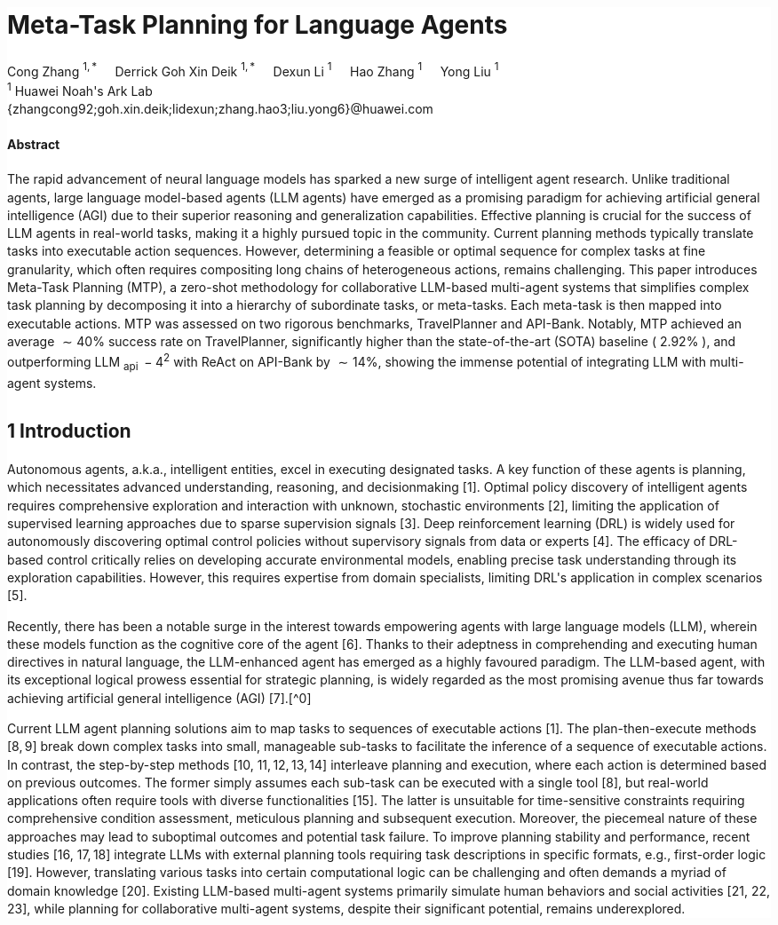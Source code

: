 # Meta-Task Planning for Language Agents 

Cong Zhang ${ }^{1, *} \quad$ Derrick Goh Xin Deik ${ }^{1, *} \quad$ Dexun Li ${ }^{1} \quad$ Hao Zhang ${ }^{1} \quad$ Yong Liu $^{1}$<br>${ }^{1}$ Huawei Noah's Ark Lab<br>\{zhangcong92;goh.xin.deik;lidexun;zhang.hao3;liu.yong6\}@huawei.com


#### Abstract

The rapid advancement of neural language models has sparked a new surge of intelligent agent research. Unlike traditional agents, large language model-based agents (LLM agents) have emerged as a promising paradigm for achieving artificial general intelligence (AGI) due to their superior reasoning and generalization capabilities. Effective planning is crucial for the success of LLM agents in real-world tasks, making it a highly pursued topic in the community. Current planning methods typically translate tasks into executable action sequences. However, determining a feasible or optimal sequence for complex tasks at fine granularity, which often requires compositing long chains of heterogeneous actions, remains challenging. This paper introduces Meta-Task Planning (MTP), a zero-shot methodology for collaborative LLM-based multi-agent systems that simplifies complex task planning by decomposing it into a hierarchy of subordinate tasks, or meta-tasks. Each meta-task is then mapped into executable actions. MTP was assessed on two rigorous benchmarks, TravelPlanner and API-Bank. Notably, MTP achieved an average $\sim 40 \%$ success rate on TravelPlanner, significantly higher than the state-of-the-art (SOTA) baseline ( $2.92 \%$ ), and outperforming LLM $_{\text {api }}-4^{2}$ with ReAct on API-Bank by $\sim 14 \%$, showing the immense potential of integrating LLM with multi-agent systems.


## 1 Introduction

Autonomous agents, a.k.a., intelligent entities, excel in executing designated tasks. A key function of these agents is planning, which necessitates advanced understanding, reasoning, and decisionmaking [1]. Optimal policy discovery of intelligent agents requires comprehensive exploration and interaction with unknown, stochastic environments [2], limiting the application of supervised learning approaches due to sparse supervision signals [3]. Deep reinforcement learning (DRL) is widely used for autonomously discovering optimal control policies without supervisory signals from data or experts [4]. The efficacy of DRL-based control critically relies on developing accurate environmental models, enabling precise task understanding through its exploration capabilities. However, this requires expertise from domain specialists, limiting DRL's application in complex scenarios [5].

Recently, there has been a notable surge in the interest towards empowering agents with large language models (LLM), wherein these models function as the cognitive core of the agent [6]. Thanks to their adeptness in comprehending and executing human directives in natural language, the LLM-enhanced agent has emerged as a highly favoured paradigm. The LLM-based agent, with its exceptional logical prowess essential for strategic planning, is widely regarded as the most promising avenue thus far towards achieving artificial general intelligence (AGI) [7].[^0]

Current LLM agent planning solutions aim to map tasks to sequences of executable actions [1]. The plan-then-execute methods $[8,9]$ break down complex tasks into small, manageable sub-tasks to facilitate the inference of a sequence of executable actions. In contrast, the step-by-step methods [10, $11,12,13,14]$ interleave planning and execution, where each action is determined based on previous outcomes. The former simply assumes each sub-task can be executed with a single tool [8], but real-world applications often require tools with diverse functionalities [15]. The latter is unsuitable for time-sensitive constraints requiring comprehensive condition assessment, meticulous planning and subsequent execution. Moreover, the piecemeal nature of these approaches may lead to suboptimal outcomes and potential task failure. To improve planning stability and performance, recent studies [16, $17,18]$ integrate LLMs with external planning tools requiring task descriptions in specific formats, e.g., first-order logic [19]. However, translating various tasks into certain computational logic can be challenging and often demands a myriad of domain knowledge [20]. Existing LLM-based multi-agent systems primarily simulate human behaviors and social activities [21, 22, 23], while planning for collaborative multi-agent systems, despite their significant potential, remains underexplored.
